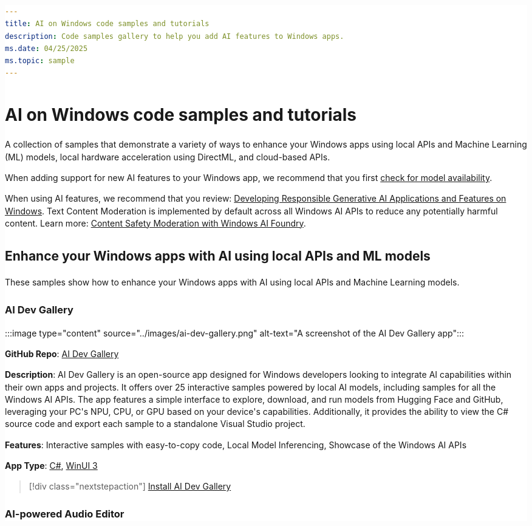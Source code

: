 ```yaml
---
title: AI on Windows code samples and tutorials
description: Code samples gallery to help you add AI features to Windows apps.
ms.date: 04/25/2025
ms.topic: sample
---
```


# AI on Windows code samples and tutorials

A collection of samples that demonstrate a variety of ways to enhance your Windows apps using local APIs and Machine Learning (ML) models, local hardware acceleration using DirectML, and cloud-based APIs.

When adding support for new AI features to your Windows app, we recommend that you first [check for model availability](../apis/get-started.md#add-your-first-ai-api).

When using AI features, we recommend that you review: [Developing Responsible Generative AI Applications and Features on Windows](../rai.md). Text Content Moderation is implemented by default across all Windows AI APIs to reduce any potentially harmful content. Learn more: [Content Safety Moderation with Windows AI Foundry](../apis/content-moderation.md).

## Enhance your Windows apps with AI using local APIs and ML models

These samples show how to enhance your Windows apps with AI using local APIs and Machine Learning models.

### AI Dev Gallery

:::image type="content" source="../images/ai-dev-gallery.png" alt-text="A screenshot of the AI Dev Gallery app":::

**GitHub Repo**: [AI Dev Gallery](https://github.com/microsoft/ai-dev-gallery/)

**Description**: AI Dev Gallery is an open-source app designed for Windows developers looking to integrate AI capabilities within their own apps and projects. It offers over 25 interactive samples powered by local AI models, including samples for all the Windows AI APIs. The app features a simple interface to explore, download, and run models from Hugging Face and GitHub, leveraging your PC's NPU, CPU, or GPU based on your device's capabilities. Additionally, it provides the ability to view the C# source code and export each sample to a standalone Visual Studio project.

**Features**: Interactive samples with easy-to-copy code, Local Model Inferencing, Showcase of the Windows AI APIs

**App Type**: [C#](/dotnet/csharp/), [WinUI 3](/windows/apps/winui/winui3/)

> [!div class="nextstepaction"]
> [Install AI Dev Gallery](ms-windows-store://pdp/?productid=9N9PN1MM3BD5)

### AI-powered Audio Editor
